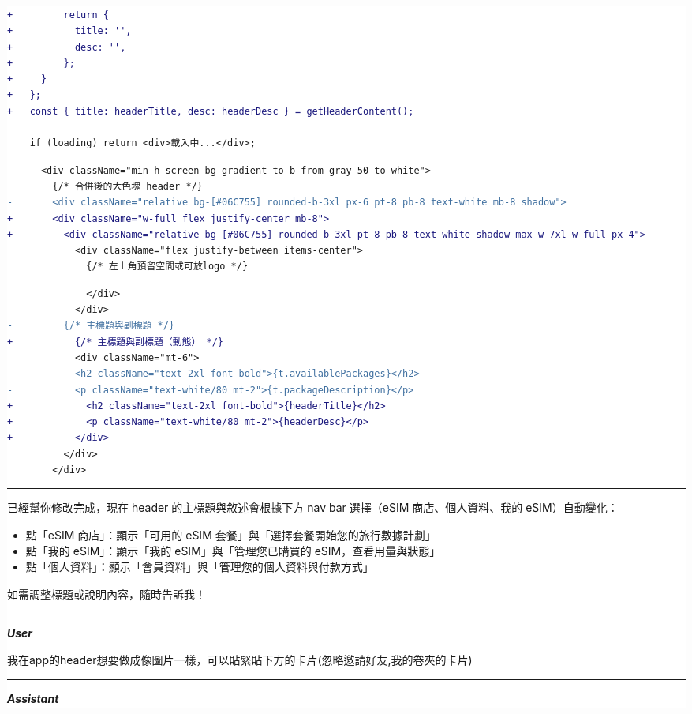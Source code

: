 ```diff
+         return {
+           title: '',
+           desc: '',
+         };
+     }
+   };
+   const { title: headerTitle, desc: headerDesc } = getHeaderContent();
  
    if (loading) return <div>載入中...</div>;
```

```diff
      <div className="min-h-screen bg-gradient-to-b from-gray-50 to-white">
        {/* 合併後的大色塊 header */}
-       <div className="relative bg-[#06C755] rounded-b-3xl px-6 pt-8 pb-8 text-white mb-8 shadow">
+       <div className="w-full flex justify-center mb-8">
+         <div className="relative bg-[#06C755] rounded-b-3xl pt-8 pb-8 text-white shadow max-w-7xl w-full px-4">
            <div className="flex justify-between items-center">
              {/* 左上角預留空間或可放logo */}
```

```diff
              </div>
            </div>
-         {/* 主標題與副標題 */}
+           {/* 主標題與副標題（動態） */}
            <div className="mt-6">
-           <h2 className="text-2xl font-bold">{t.availablePackages}</h2>
-           <p className="text-white/80 mt-2">{t.packageDescription}</p>
+             <h2 className="text-2xl font-bold">{headerTitle}</h2>
+             <p className="text-white/80 mt-2">{headerDesc}</p>
+           </div>
          </div>
        </div>
```

---

已經幫你修改完成，現在 header 的主標題與敘述會根據下方 nav bar 選擇（eSIM 商店、個人資料、我的 eSIM）自動變化：

- 點「eSIM 商店」：顯示「可用的 eSIM 套餐」與「選擇套餐開始您的旅行數據計劃」
- 點「我的 eSIM」：顯示「我的 eSIM」與「管理您已購買的 eSIM，查看用量與狀態」
- 點「個人資料」：顯示「會員資料」與「管理您的個人資料與付款方式」

如需調整標題或說明內容，隨時告訴我！

---

_**User**_

我在app的header想要做成像圖片一樣，可以貼緊貼下方的卡片(忽略邀請好友,我的卷夾的卡片)

---

_**Assistant**_
